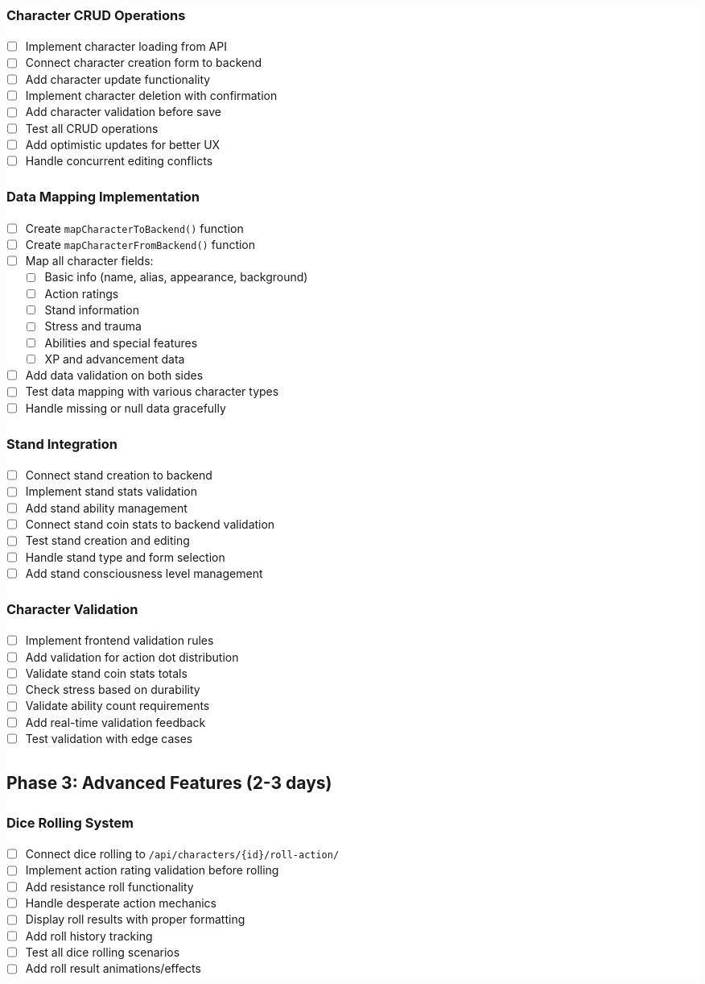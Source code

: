 ### Character CRUD Operations
- [ ] Implement character loading from API
- [ ] Connect character creation form to backend
- [ ] Add character update functionality
- [ ] Implement character deletion with confirmation
- [ ] Add character validation before save
- [ ] Test all CRUD operations
- [ ] Add optimistic updates for better UX
- [ ] Handle concurrent editing conflicts

### Data Mapping Implementation
- [ ] Create `mapCharacterToBackend()` function
- [ ] Create `mapCharacterFromBackend()` function
- [ ] Map all character fields:
  - [ ] Basic info (name, alias, appearance, background)
  - [ ] Action ratings
  - [ ] Stand information
  - [ ] Stress and trauma
  - [ ] Abilities and special features
  - [ ] XP and advancement data
- [ ] Add data validation on both sides
- [ ] Test data mapping with various character types
- [ ] Handle missing or null data gracefully

### Stand Integration
- [ ] Connect stand creation to backend
- [ ] Implement stand stats validation
- [ ] Add stand ability management
- [ ] Connect stand coin stats to backend validation
- [ ] Test stand creation and editing
- [ ] Handle stand type and form selection
- [ ] Add stand consciousness level management

### Character Validation
- [ ] Implement frontend validation rules
- [ ] Add validation for action dot distribution
- [ ] Validate stand coin stats totals
- [ ] Check stress based on durability
- [ ] Validate ability count requirements
- [ ] Add real-time validation feedback
- [ ] Test validation with edge cases

## Phase 3: Advanced Features (2-3 days)

### Dice Rolling System
- [ ] Connect dice rolling to `/api/characters/{id}/roll-action/`
- [ ] Implement action rating validation before rolling
- [ ] Add resistance roll functionality
- [ ] Handle desperate action mechanics
- [ ] Display roll results with proper formatting
- [ ] Add roll history tracking
- [ ] Test all dice rolling scenarios
- [ ] Add roll result animations/effects
